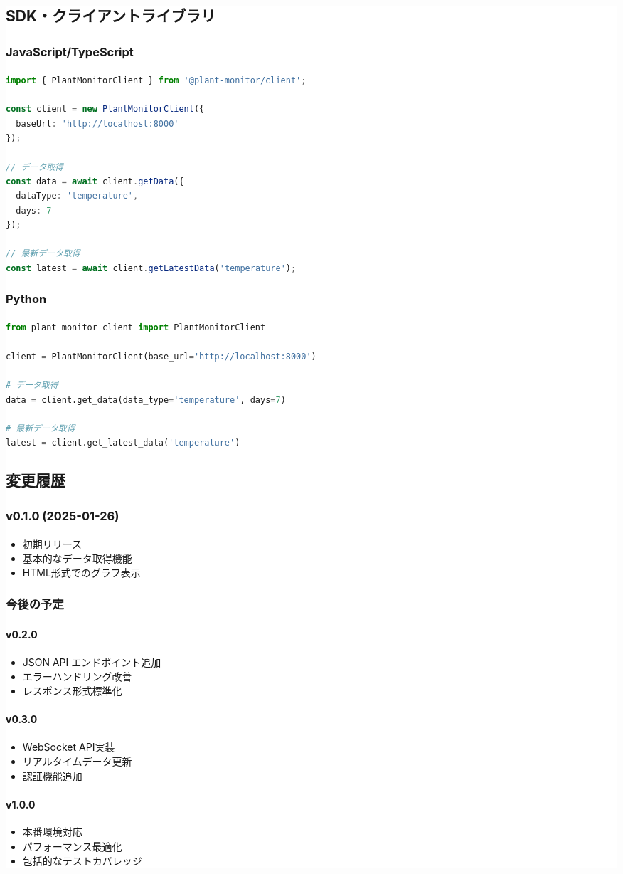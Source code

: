 ## SDK・クライアントライブラリ

### JavaScript/TypeScript

```typescript
import { PlantMonitorClient } from '@plant-monitor/client';

const client = new PlantMonitorClient({
  baseUrl: 'http://localhost:8000'
});

// データ取得
const data = await client.getData({
  dataType: 'temperature',
  days: 7
});

// 最新データ取得
const latest = await client.getLatestData('temperature');
```

### Python

```python
from plant_monitor_client import PlantMonitorClient

client = PlantMonitorClient(base_url='http://localhost:8000')

# データ取得
data = client.get_data(data_type='temperature', days=7)

# 最新データ取得
latest = client.get_latest_data('temperature')
```

## 変更履歴

### v0.1.0 (2025-01-26)
- 初期リリース
- 基本的なデータ取得機能
- HTML形式でのグラフ表示

### 今後の予定

#### v0.2.0
- JSON API エンドポイント追加
- エラーハンドリング改善
- レスポンス形式標準化

#### v0.3.0
- WebSocket API実装
- リアルタイムデータ更新
- 認証機能追加

#### v1.0.0
- 本番環境対応
- パフォーマンス最適化
- 包括的なテストカバレッジ